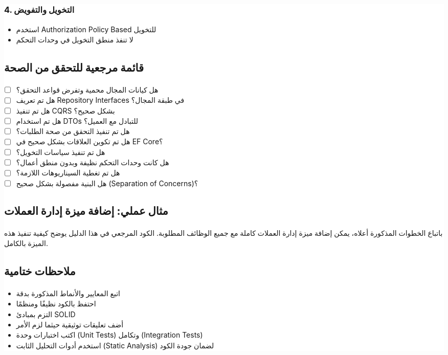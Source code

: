 ### 4. التخويل والتفويض

- استخدم Authorization Policy Based للتخويل
- لا تنفذ منطق التخويل في وحدات التحكم

## قائمة مرجعية للتحقق من الصحة

- [ ] هل كيانات المجال محمية وتفرض قواعد التحقق؟
- [ ] هل تم تعريف Repository Interfaces في طبقة المجال؟
- [ ] هل تم تنفيذ CQRS بشكل صحيح؟
- [ ] هل تم استخدام DTOs للتبادل مع العميل؟
- [ ] هل تم تنفيذ التحقق من صحة الطلبات؟
- [ ] هل تم تكوين العلاقات بشكل صحيح في EF Core؟
- [ ] هل تم تنفيذ سياسات التخويل؟
- [ ] هل كانت وحدات التحكم نظيفة وبدون منطق أعمال؟
- [ ] هل تم تغطية السيناريوهات اللازمة؟
- [ ] هل البنية مفصولة بشكل صحيح (Separation of Concerns)؟

## مثال عملي: إضافة ميزة إدارة العملات

باتباع الخطوات المذكورة أعلاه، يمكن إضافة ميزة إدارة العملات كاملة مع جميع الوظائف المطلوبة. الكود المرجعي في هذا الدليل يوضح كيفية تنفيذ هذه الميزة بالكامل.

## ملاحظات ختامية

- اتبع المعايير والأنماط المذكورة بدقة
- احتفظ بالكود نظيفًا ومنظمًا
- التزم بمبادئ SOLID
- أضف تعليقات توثيقية حيثما لزم الأمر
- اكتب اختبارات وحدة (Unit Tests) وتكامل (Integration Tests)
- استخدم أدوات التحليل الثابت (Static Analysis) لضمان جودة الكود 